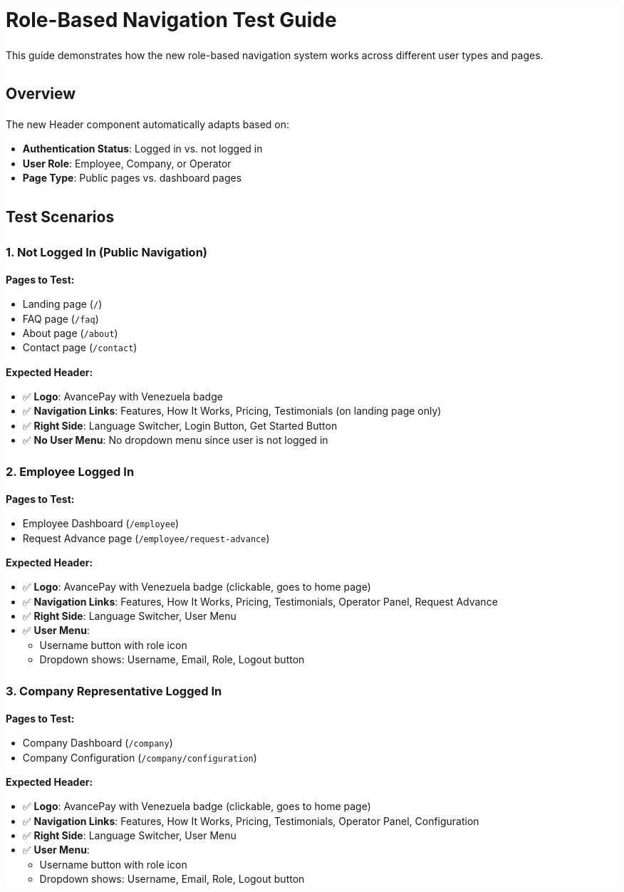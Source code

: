 # Role-Based Navigation Test Guide

This guide demonstrates how the new role-based navigation system works across different user types and pages.

## Overview

The new Header component automatically adapts based on:
- **Authentication Status**: Logged in vs. not logged in
- **User Role**: Employee, Company, or Operator
- **Page Type**: Public pages vs. dashboard pages

## Test Scenarios

### 1. Not Logged In (Public Navigation)

**Pages to Test:**
- Landing page (`/`)
- FAQ page (`/faq`)
- About page (`/about`)
- Contact page (`/contact`)

**Expected Header:**
- ✅ **Logo**: AvancePay with Venezuela badge
- ✅ **Navigation Links**: Features, How It Works, Pricing, Testimonials (on landing page only)
- ✅ **Right Side**: Language Switcher, Login Button, Get Started Button
- ✅ **No User Menu**: No dropdown menu since user is not logged in

### 2. Employee Logged In

**Pages to Test:**
- Employee Dashboard (`/employee`)
- Request Advance page (`/employee/request-advance`)

**Expected Header:**
- ✅ **Logo**: AvancePay with Venezuela badge (clickable, goes to home page)
- ✅ **Navigation Links**: Features, How It Works, Pricing, Testimonials, Operator Panel, Request Advance
- ✅ **Right Side**: Language Switcher, User Menu
- ✅ **User Menu**: 
  - Username button with role icon
  - Dropdown shows: Username, Email, Role, Logout button

### 3. Company Representative Logged In

**Pages to Test:**
- Company Dashboard (`/company`)
- Company Configuration (`/company/configuration`)

**Expected Header:**
- ✅ **Logo**: AvancePay with Venezuela badge (clickable, goes to home page)
- ✅ **Navigation Links**: Features, How It Works, Pricing, Testimonials, Operator Panel, Configuration
- ✅ **Right Side**: Language Switcher, User Menu
- ✅ **User Menu**: 
  - Username button with role icon
  - Dropdown shows: Username, Email, Role, Logout button
